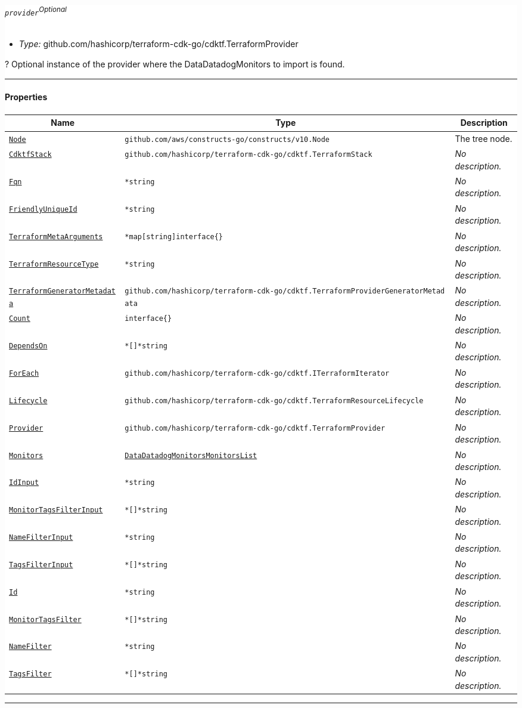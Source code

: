
###### `provider`<sup>Optional</sup> <a name="provider" id="@cdktf/provider-datadog.dataDatadogMonitors.DataDatadogMonitors.generateConfigForImport.parameter.provider"></a>

- *Type:* github.com/hashicorp/terraform-cdk-go/cdktf.TerraformProvider

? Optional instance of the provider where the DataDatadogMonitors to import is found.

---

#### Properties <a name="Properties" id="Properties"></a>

| **Name** | **Type** | **Description** |
| --- | --- | --- |
| <code><a href="#@cdktf/provider-datadog.dataDatadogMonitors.DataDatadogMonitors.property.node">Node</a></code> | <code>github.com/aws/constructs-go/constructs/v10.Node</code> | The tree node. |
| <code><a href="#@cdktf/provider-datadog.dataDatadogMonitors.DataDatadogMonitors.property.cdktfStack">CdktfStack</a></code> | <code>github.com/hashicorp/terraform-cdk-go/cdktf.TerraformStack</code> | *No description.* |
| <code><a href="#@cdktf/provider-datadog.dataDatadogMonitors.DataDatadogMonitors.property.fqn">Fqn</a></code> | <code>*string</code> | *No description.* |
| <code><a href="#@cdktf/provider-datadog.dataDatadogMonitors.DataDatadogMonitors.property.friendlyUniqueId">FriendlyUniqueId</a></code> | <code>*string</code> | *No description.* |
| <code><a href="#@cdktf/provider-datadog.dataDatadogMonitors.DataDatadogMonitors.property.terraformMetaArguments">TerraformMetaArguments</a></code> | <code>*map[string]interface{}</code> | *No description.* |
| <code><a href="#@cdktf/provider-datadog.dataDatadogMonitors.DataDatadogMonitors.property.terraformResourceType">TerraformResourceType</a></code> | <code>*string</code> | *No description.* |
| <code><a href="#@cdktf/provider-datadog.dataDatadogMonitors.DataDatadogMonitors.property.terraformGeneratorMetadata">TerraformGeneratorMetadata</a></code> | <code>github.com/hashicorp/terraform-cdk-go/cdktf.TerraformProviderGeneratorMetadata</code> | *No description.* |
| <code><a href="#@cdktf/provider-datadog.dataDatadogMonitors.DataDatadogMonitors.property.count">Count</a></code> | <code>interface{}</code> | *No description.* |
| <code><a href="#@cdktf/provider-datadog.dataDatadogMonitors.DataDatadogMonitors.property.dependsOn">DependsOn</a></code> | <code>*[]*string</code> | *No description.* |
| <code><a href="#@cdktf/provider-datadog.dataDatadogMonitors.DataDatadogMonitors.property.forEach">ForEach</a></code> | <code>github.com/hashicorp/terraform-cdk-go/cdktf.ITerraformIterator</code> | *No description.* |
| <code><a href="#@cdktf/provider-datadog.dataDatadogMonitors.DataDatadogMonitors.property.lifecycle">Lifecycle</a></code> | <code>github.com/hashicorp/terraform-cdk-go/cdktf.TerraformResourceLifecycle</code> | *No description.* |
| <code><a href="#@cdktf/provider-datadog.dataDatadogMonitors.DataDatadogMonitors.property.provider">Provider</a></code> | <code>github.com/hashicorp/terraform-cdk-go/cdktf.TerraformProvider</code> | *No description.* |
| <code><a href="#@cdktf/provider-datadog.dataDatadogMonitors.DataDatadogMonitors.property.monitors">Monitors</a></code> | <code><a href="#@cdktf/provider-datadog.dataDatadogMonitors.DataDatadogMonitorsMonitorsList">DataDatadogMonitorsMonitorsList</a></code> | *No description.* |
| <code><a href="#@cdktf/provider-datadog.dataDatadogMonitors.DataDatadogMonitors.property.idInput">IdInput</a></code> | <code>*string</code> | *No description.* |
| <code><a href="#@cdktf/provider-datadog.dataDatadogMonitors.DataDatadogMonitors.property.monitorTagsFilterInput">MonitorTagsFilterInput</a></code> | <code>*[]*string</code> | *No description.* |
| <code><a href="#@cdktf/provider-datadog.dataDatadogMonitors.DataDatadogMonitors.property.nameFilterInput">NameFilterInput</a></code> | <code>*string</code> | *No description.* |
| <code><a href="#@cdktf/provider-datadog.dataDatadogMonitors.DataDatadogMonitors.property.tagsFilterInput">TagsFilterInput</a></code> | <code>*[]*string</code> | *No description.* |
| <code><a href="#@cdktf/provider-datadog.dataDatadogMonitors.DataDatadogMonitors.property.id">Id</a></code> | <code>*string</code> | *No description.* |
| <code><a href="#@cdktf/provider-datadog.dataDatadogMonitors.DataDatadogMonitors.property.monitorTagsFilter">MonitorTagsFilter</a></code> | <code>*[]*string</code> | *No description.* |
| <code><a href="#@cdktf/provider-datadog.dataDatadogMonitors.DataDatadogMonitors.property.nameFilter">NameFilter</a></code> | <code>*string</code> | *No description.* |
| <code><a href="#@cdktf/provider-datadog.dataDatadogMonitors.DataDatadogMonitors.property.tagsFilter">TagsFilter</a></code> | <code>*[]*string</code> | *No description.* |

---

